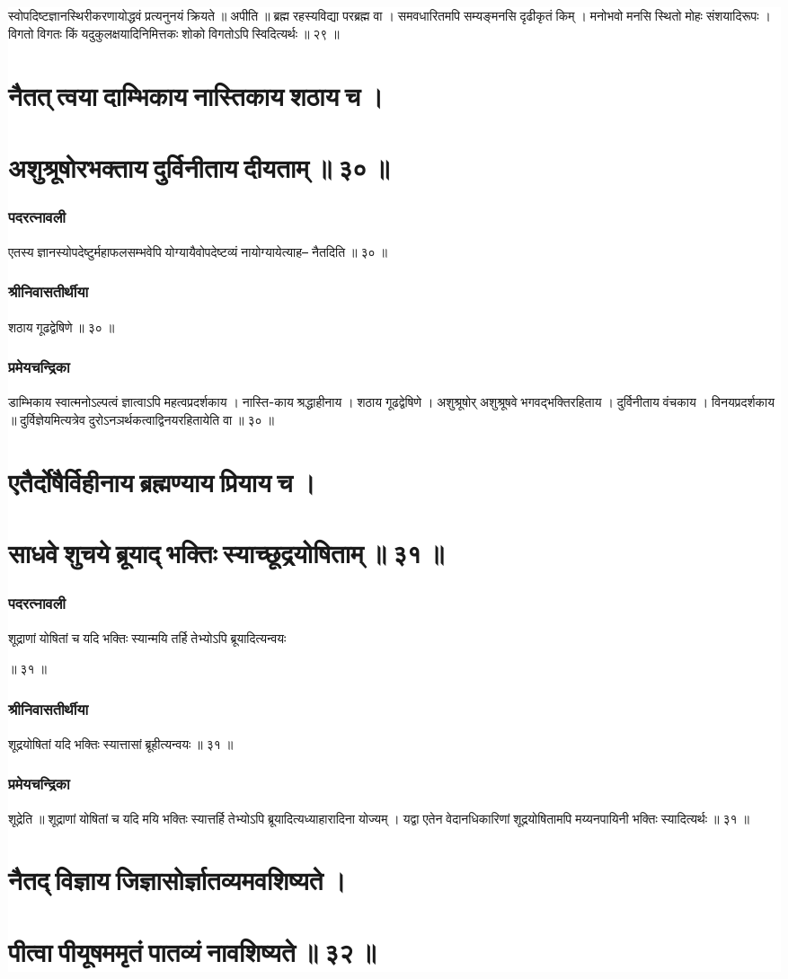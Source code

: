 स्वोपदिष्टज्ञानस्थिरीकरणायोद्धवं प्रत्यनुनयं क्रियते ॥ अपीति ॥ ब्रह्म रहस्यविद्या परब्रह्म वा । समवधारितमपि सम्यङ्मनसि दृढीकृतं किम् । मनोभवो मनसि स्थितो मोहः संशयादिरूपः । विगतो विगतः किं यदुकुलक्षयादिनिमित्तकः शोको विगतोऽपि स्विदित्यर्थः ॥ २९ ॥

# **नैतत् त्वया दाम्भिकाय नास्तिकाय शठाय च ।**

# **अशुश्रूषोरभक्ताय दुर्विनीताय दीयताम् ॥ ३० ॥**

### **पदरत्नावली**

एतस्य ज्ञानस्योपदेष्टुर्महाफलसम्भवेपि योग्यायैवोपदेष्टव्यं नायोग्यायेत्याह– नैतदिति ॥ ३० ॥

### **श्रीनिवासतीर्थीया**

शठाय गूढद्वेषिणे ॥ ३० ॥

### **प्रमेयचन्द्रिका**

डाम्भिकाय स्वात्मनोऽल्पत्वं ज्ञात्वाऽपि महत्वप्रदर्शकाय । नास्ति-काय श्रद्धाहीनाय । शठाय गूढद्वेषिणे । अशुश्रूषोर् अशुश्रूषवे भगवद्भक्तिरहिताय । दुर्विनीताय वंचकाय । विनयप्रदर्शकाय ॥ दुर्विज्ञेयमित्यत्रेव दुरोऽनञर्थकत्वाद्विनयरहितायेति वा ॥ ३० ॥

# **एतैर्दोषैर्विहीनाय ब्रह्मण्याय प्रियाय च ।**

# **साधवे शुचये ब्रूयाद् भक्तिः स्याच्छूद्रयोषिताम् ॥ ३१ ॥**

### **पदरत्नावली**

शूद्राणां योषितां च यदि भक्तिः स्यान्मयि तर्हि तेभ्योऽपि ब्रूयादित्यन्वयः

॥ ३१ ॥

### **श्रीनिवासतीर्थीया**

शूद्रयोषितां यदि भक्तिः स्यात्तासां ब्रूहीत्यन्वयः ॥ ३१ ॥

### **प्रमेयचन्द्रिका**

शूद्रेति ॥ शूद्राणां योषितां च यदि मयि भक्तिः स्यात्तर्हि तेभ्योऽपि ब्रूयादित्यध्याहारादिना योज्यम् । यद्वा एतेन वेदानधिकारिणां शूद्रयोषितामपि मय्यनपायिनी भक्तिः स्यादित्यर्थः ॥ ३१ ॥

# **नैतद् विज्ञाय जिज्ञासोर्ज्ञातव्यमवशिष्यते ।**

# **पीत्वा पीयूषममृतं पातव्यं नावशिष्यते ॥ ३२ ॥**
